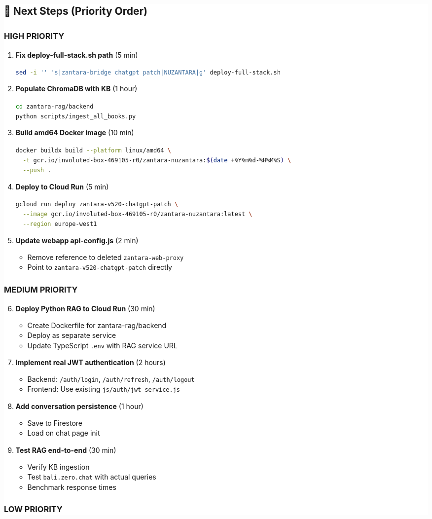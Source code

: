 
## 🎯 Next Steps (Priority Order)

### **HIGH PRIORITY**

1. **Fix deploy-full-stack.sh path** (5 min)
   ```bash
   sed -i '' 's|zantara-bridge chatgpt patch|NUZANTARA|g' deploy-full-stack.sh
   ```

2. **Populate ChromaDB with KB** (1 hour)
   ```bash
   cd zantara-rag/backend
   python scripts/ingest_all_books.py
   ```

3. **Build amd64 Docker image** (10 min)
   ```bash
   docker buildx build --platform linux/amd64 \
     -t gcr.io/involuted-box-469105-r0/zantara-nuzantara:$(date +%Y%m%d-%H%M%S) \
     --push .
   ```

4. **Deploy to Cloud Run** (5 min)
   ```bash
   gcloud run deploy zantara-v520-chatgpt-patch \
     --image gcr.io/involuted-box-469105-r0/zantara-nuzantara:latest \
     --region europe-west1
   ```

5. **Update webapp api-config.js** (2 min)
   - Remove reference to deleted `zantara-web-proxy`
   - Point to `zantara-v520-chatgpt-patch` directly

### **MEDIUM PRIORITY**

6. **Deploy Python RAG to Cloud Run** (30 min)
   - Create Dockerfile for zantara-rag/backend
   - Deploy as separate service
   - Update TypeScript `.env` with RAG service URL

7. **Implement real JWT authentication** (2 hours)
   - Backend: `/auth/login`, `/auth/refresh`, `/auth/logout`
   - Frontend: Use existing `js/auth/jwt-service.js`

8. **Add conversation persistence** (1 hour)
   - Save to Firestore
   - Load on chat page init

9. **Test RAG end-to-end** (30 min)
   - Verify KB ingestion
   - Test `bali.zero.chat` with actual queries
   - Benchmark response times

### **LOW PRIORITY**
